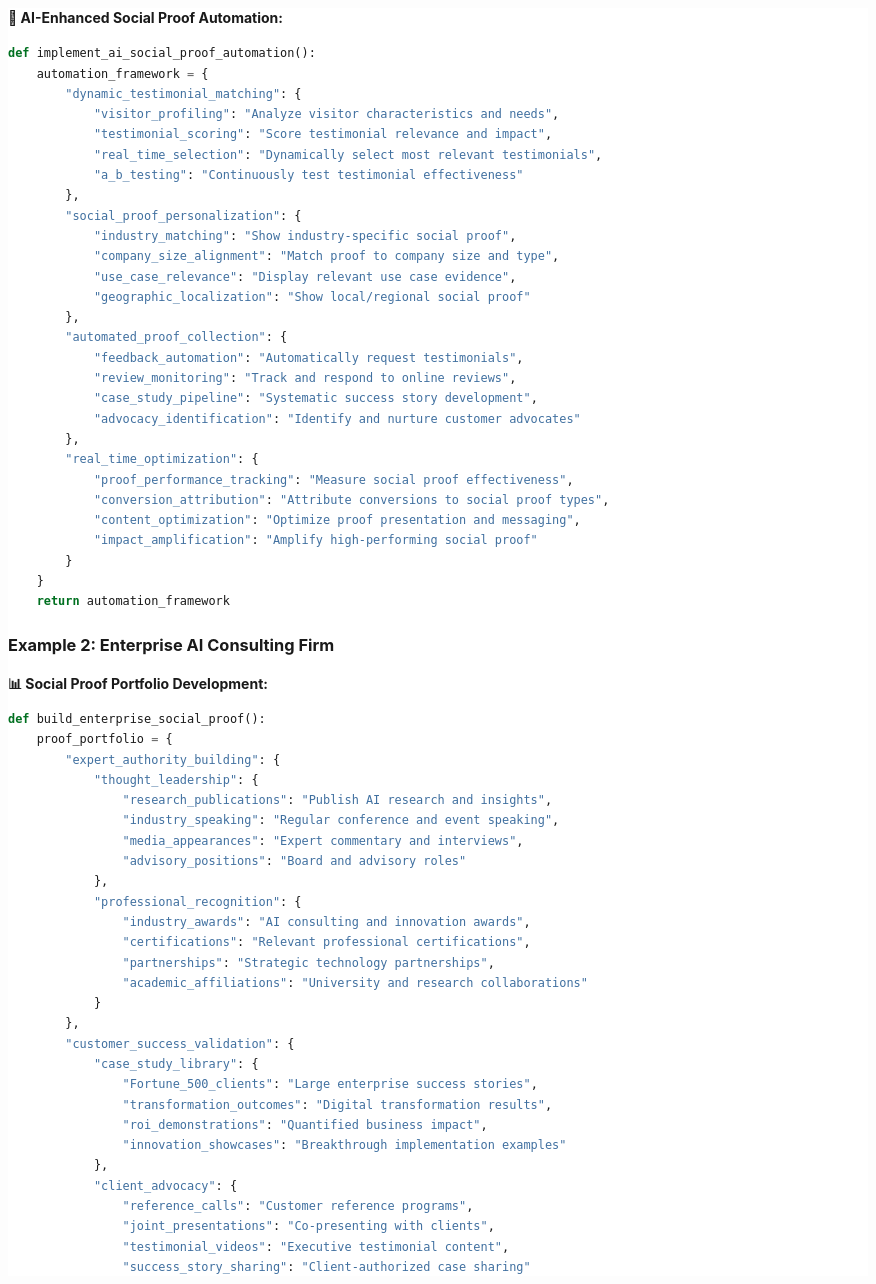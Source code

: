 **🎯 AI-Enhanced Social Proof Automation:**
```python
def implement_ai_social_proof_automation():
    automation_framework = {
        "dynamic_testimonial_matching": {
            "visitor_profiling": "Analyze visitor characteristics and needs",
            "testimonial_scoring": "Score testimonial relevance and impact",
            "real_time_selection": "Dynamically select most relevant testimonials",
            "a_b_testing": "Continuously test testimonial effectiveness"
        },
        "social_proof_personalization": {
            "industry_matching": "Show industry-specific social proof",
            "company_size_alignment": "Match proof to company size and type",
            "use_case_relevance": "Display relevant use case evidence",
            "geographic_localization": "Show local/regional social proof"
        },
        "automated_proof_collection": {
            "feedback_automation": "Automatically request testimonials",
            "review_monitoring": "Track and respond to online reviews",
            "case_study_pipeline": "Systematic success story development",
            "advocacy_identification": "Identify and nurture customer advocates"
        },
        "real_time_optimization": {
            "proof_performance_tracking": "Measure social proof effectiveness",
            "conversion_attribution": "Attribute conversions to social proof types",
            "content_optimization": "Optimize proof presentation and messaging",
            "impact_amplification": "Amplify high-performing social proof"
        }
    }
    return automation_framework
```

### **Example 2: Enterprise AI Consulting Firm**

**📊 Social Proof Portfolio Development:**
```python
def build_enterprise_social_proof():
    proof_portfolio = {
        "expert_authority_building": {
            "thought_leadership": {
                "research_publications": "Publish AI research and insights",
                "industry_speaking": "Regular conference and event speaking",
                "media_appearances": "Expert commentary and interviews",
                "advisory_positions": "Board and advisory roles"
            },
            "professional_recognition": {
                "industry_awards": "AI consulting and innovation awards",
                "certifications": "Relevant professional certifications",
                "partnerships": "Strategic technology partnerships",
                "academic_affiliations": "University and research collaborations"
            }
        },
        "customer_success_validation": {
            "case_study_library": {
                "Fortune_500_clients": "Large enterprise success stories",
                "transformation_outcomes": "Digital transformation results",
                "roi_demonstrations": "Quantified business impact",
                "innovation_showcases": "Breakthrough implementation examples"
            },
            "client_advocacy": {
                "reference_calls": "Customer reference programs",
                "joint_presentations": "Co-presenting with clients",
                "testimonial_videos": "Executive testimonial content",
                "success_story_sharing": "Client-authorized case sharing"
```